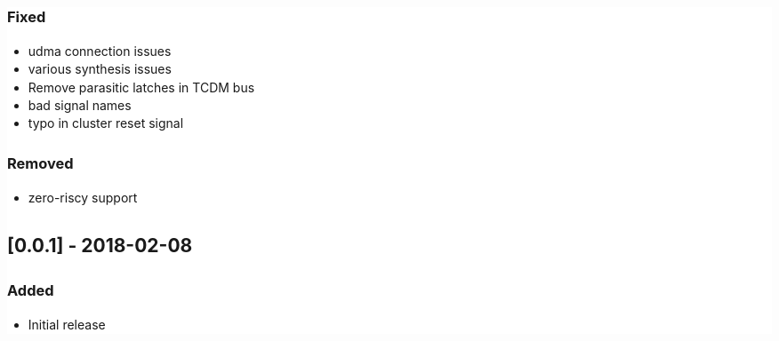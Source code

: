 ### Fixed
- udma connection issues
- various synthesis issues
- Remove parasitic latches in TCDM bus
- bad signal names
- typo in cluster reset signal

### Removed
- zero-riscy support

## [0.0.1] - 2018-02-08

### Added
- Initial release
